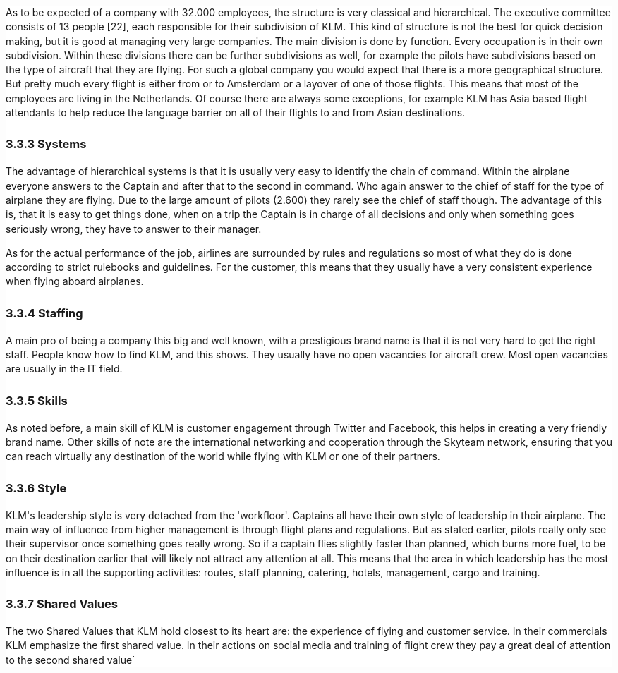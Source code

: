 As to be expected of a company with 32.000 employees, the structure is very classical and hierarchical.
The executive committee consists of 13 people [22], each responsible for their subdivision of KLM. This kind of structure is not the best for quick decision making, but it is good at managing very large companies. The main division is done by function. Every occupation is in their own subdivision. Within these divisions there can be further subdivisions as well, for example the pilots have subdivisions based on the type of aircraft that they are flying. For such a global company you would expect that there is a more geographical structure. But pretty much every flight is either from or to Amsterdam or a layover of one of those flights. This means that most of the employees are living in the Netherlands. Of course there are always some exceptions, for example KLM has Asia based flight attendants to help reduce the language barrier on all of their flights to and from Asian destinations.

### 3.3.3 Systems

The advantage of hierarchical systems is that it is usually very easy to identify the chain of command. Within the airplane everyone answers to the Captain and after that to the second in command. Who again answer to the chief of staff for the type of airplane they are flying. Due to the large amount of pilots (2.600) they rarely see the chief of staff though.  The advantage of this is, that it is easy to get things done, when on a trip the Captain is in charge of all decisions and only when something goes seriously wrong, they have to answer to their manager.

As for the actual performance of the job, airlines are surrounded by rules and regulations so most of what they do is done according to strict rulebooks and guidelines. For the customer, this means that they usually have a very consistent experience when flying aboard airplanes.

### 3.3.4 Staffing

A main pro of being a company this big and well known, with a prestigious brand name is that it is not very hard to get the right staff. People know how to find KLM, and this shows. They usually have no open vacancies for aircraft crew. Most open vacancies are usually in the IT field.

### 3.3.5 Skills

As noted before, a main skill of KLM is customer engagement through Twitter and Facebook, this helps in creating a very friendly brand name. Other skills of note are the international networking and cooperation through the Skyteam network, ensuring that you can reach virtually any destination of the world while flying with KLM or one of their partners.

### 3.3.6 Style

KLM's leadership style is very detached from the 'workfloor'. Captains all have their own style of leadership in their airplane. The main way of influence from higher management is through flight plans and regulations. But as stated earlier, pilots really only see their supervisor once something goes really wrong. So if a captain flies slightly faster than planned, which burns more fuel, to be on their destination earlier that will likely not attract any attention at all.  This means that the area in which leadership has the most influence is in all the supporting activities: routes, staff planning, catering, hotels, management, cargo and training.

### 3.3.7 Shared Values

The two Shared Values that KLM hold closest to its heart are: the experience of flying and customer service. In their commercials KLM emphasize the first shared value. In their actions on social media and training of flight crew they pay a great deal of attention to the second shared value`
